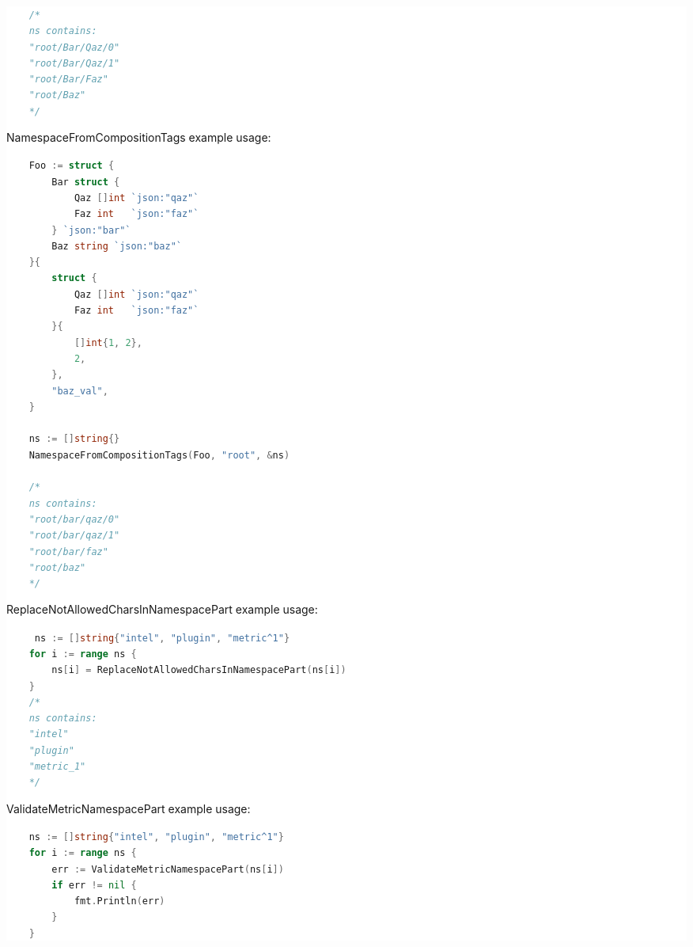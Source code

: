 ```go
	/*
	ns contains:
	"root/Bar/Qaz/0"
	"root/Bar/Qaz/1"
	"root/Bar/Faz"
	"root/Baz"
	*/
```
NamespaceFromCompositionTags example usage:
```go
	Foo := struct {
		Bar struct {
			Qaz []int `json:"qaz"`
			Faz int   `json:"faz"`
		} `json:"bar"`
		Baz string `json:"baz"`
	}{
		struct {
			Qaz []int `json:"qaz"`
			Faz int   `json:"faz"`
		}{
			[]int{1, 2},
			2,
		},
		"baz_val",
	}

	ns := []string{}
	NamespaceFromCompositionTags(Foo, "root", &ns)

	/*
	ns contains:
	"root/bar/qaz/0"
	"root/bar/qaz/1"
	"root/bar/faz"
	"root/baz"
	*/
```
ReplaceNotAllowedCharsInNamespacePart example usage:
```go
     ns := []string{"intel", "plugin", "metric^1"}
	for i := range ns {
		ns[i] = ReplaceNotAllowedCharsInNamespacePart(ns[i])
	}
    /*
	ns contains:
	"intel"
	"plugin"
	"metric_1"
	*/
```
ValidateMetricNamespacePart example usage:
```go
    ns := []string{"intel", "plugin", "metric^1"}
	for i := range ns {
		err := ValidateMetricNamespacePart(ns[i])
		if err != nil {
			fmt.Println(err)
		}
	}
```
